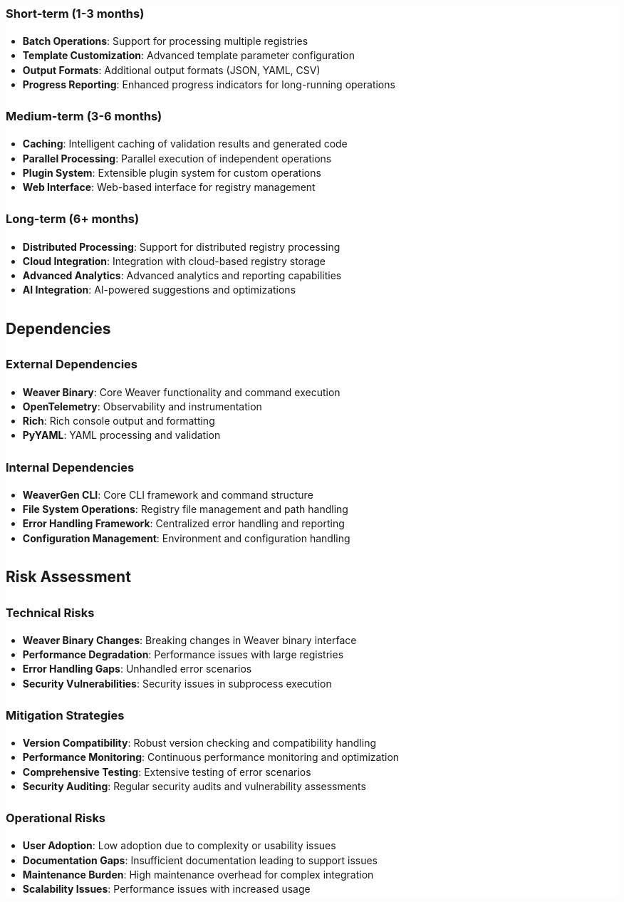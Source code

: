 ### Short-term (1-3 months)
- **Batch Operations**: Support for processing multiple registries
- **Template Customization**: Advanced template parameter configuration
- **Output Formats**: Additional output formats (JSON, YAML, CSV)
- **Progress Reporting**: Enhanced progress indicators for long-running operations

### Medium-term (3-6 months)
- **Caching**: Intelligent caching of validation results and generated code
- **Parallel Processing**: Parallel execution of independent operations
- **Plugin System**: Extensible plugin system for custom operations
- **Web Interface**: Web-based interface for registry management

### Long-term (6+ months)
- **Distributed Processing**: Support for distributed registry processing
- **Cloud Integration**: Integration with cloud-based registry storage
- **Advanced Analytics**: Advanced analytics and reporting capabilities
- **AI Integration**: AI-powered suggestions and optimizations

## Dependencies

### External Dependencies
- **Weaver Binary**: Core Weaver functionality and command execution
- **OpenTelemetry**: Observability and instrumentation
- **Rich**: Rich console output and formatting
- **PyYAML**: YAML processing and validation

### Internal Dependencies
- **WeaverGen CLI**: Core CLI framework and command structure
- **File System Operations**: Registry file management and path handling
- **Error Handling Framework**: Centralized error handling and reporting
- **Configuration Management**: Environment and configuration handling

## Risk Assessment

### Technical Risks
- **Weaver Binary Changes**: Breaking changes in Weaver binary interface
- **Performance Degradation**: Performance issues with large registries
- **Error Handling Gaps**: Unhandled error scenarios
- **Security Vulnerabilities**: Security issues in subprocess execution

### Mitigation Strategies
- **Version Compatibility**: Robust version checking and compatibility handling
- **Performance Monitoring**: Continuous performance monitoring and optimization
- **Comprehensive Testing**: Extensive testing of error scenarios
- **Security Auditing**: Regular security audits and vulnerability assessments

### Operational Risks
- **User Adoption**: Low adoption due to complexity or usability issues
- **Documentation Gaps**: Insufficient documentation leading to support issues
- **Maintenance Burden**: High maintenance overhead for complex integration
- **Scalability Issues**: Performance issues with increased usage
